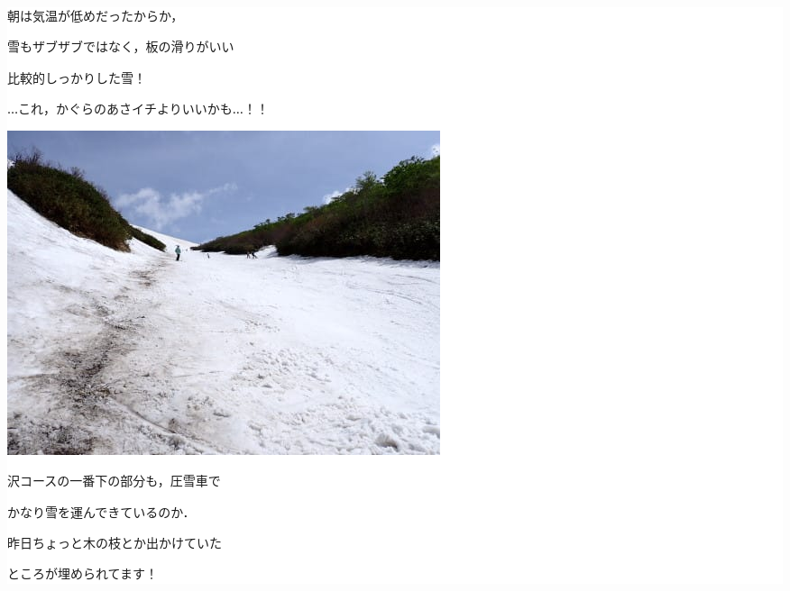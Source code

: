 





朝は気温が低めだったからか，


雪もザブザブではなく，板の滑りがいい


比較的しっかりした雪！


…これ，かぐらのあさイチよりいいかも…！！




![66df656bf086e5b5a9e57b1867585f45.jpg](images/66df656bf086e5b5a9e57b1867585f45.jpg)







沢コースの一番下の部分も，圧雪車で


かなり雪を運んできているのか．


昨日ちょっと木の枝とか出かけていた


ところが埋められてます！



